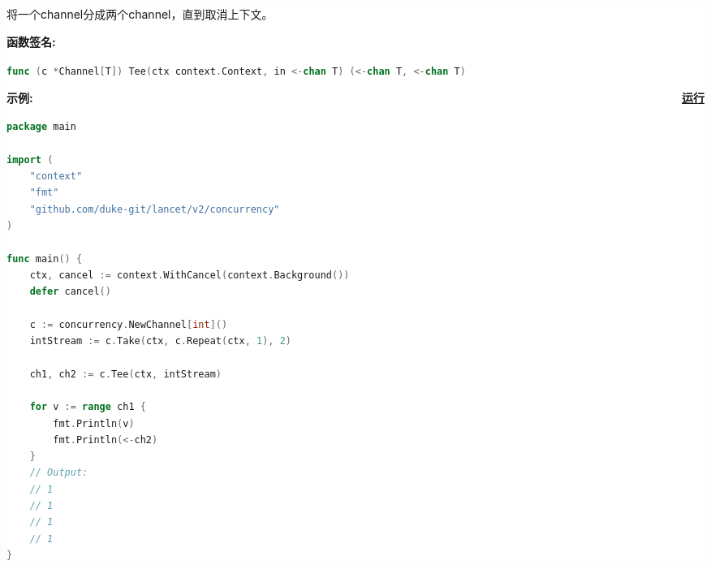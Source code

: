 <p>将一个channel分成两个channel，直到取消上下文。</p>

<b>函数签名:</b>

```go
func (c *Channel[T]) Tee(ctx context.Context, in <-chan T) (<-chan T, <-chan T)
```

<b>示例:<span style="float:right;display:inline-block;">[运行](https://go.dev/play/p/3TQPKnCirrP)</span></b>

```go
package main

import (
    "context"
    "fmt"
    "github.com/duke-git/lancet/v2/concurrency"
)

func main() {
    ctx, cancel := context.WithCancel(context.Background())
    defer cancel()

    c := concurrency.NewChannel[int]()
    intStream := c.Take(ctx, c.Repeat(ctx, 1), 2)

    ch1, ch2 := c.Tee(ctx, intStream)

    for v := range ch1 {
        fmt.Println(v)
        fmt.Println(<-ch2)
    }
    // Output:
    // 1
    // 1
    // 1
    // 1
}
```
